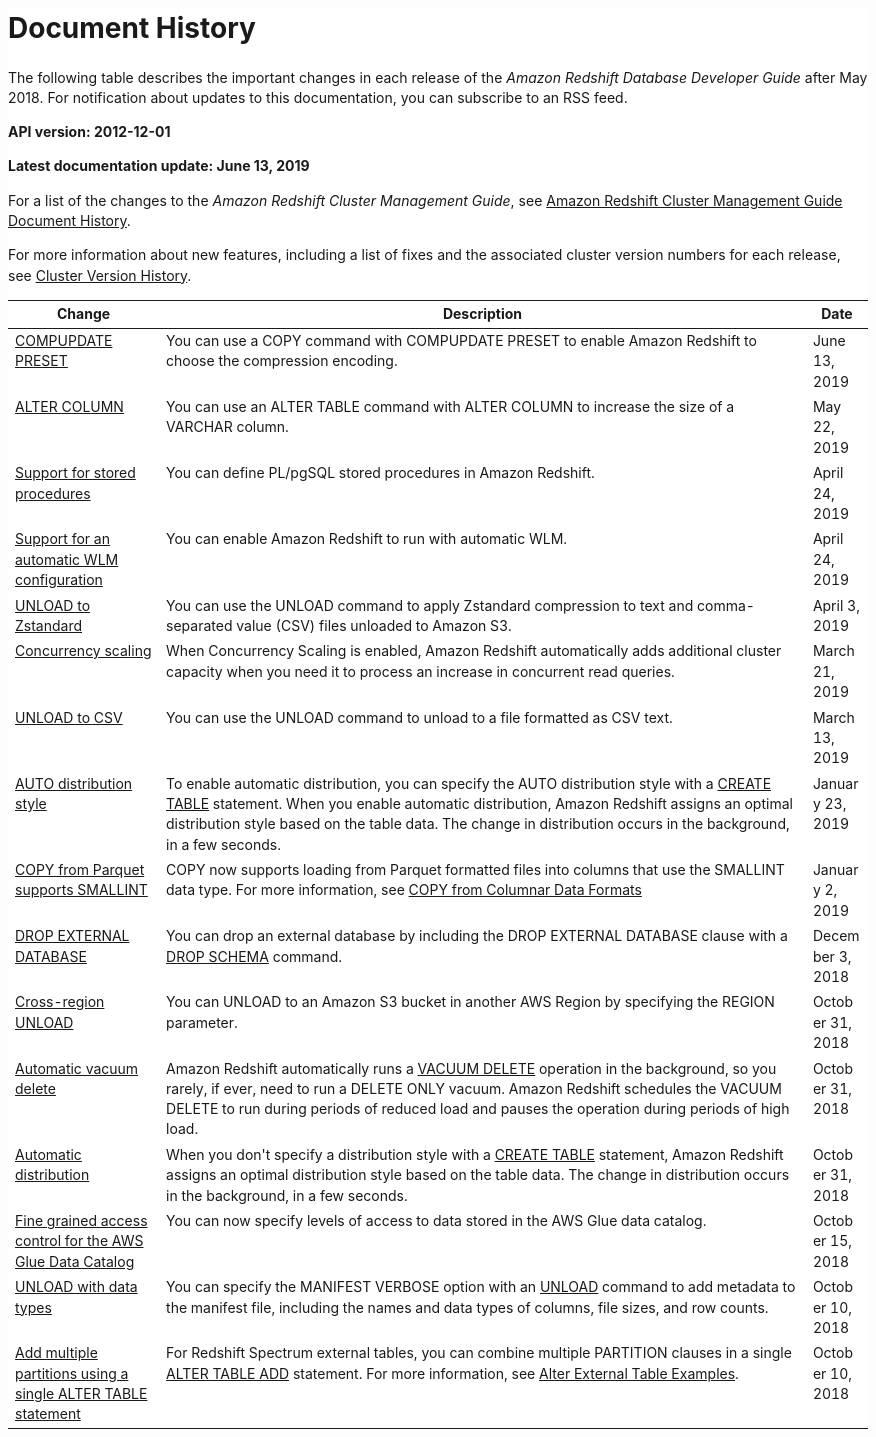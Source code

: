 # Document History<a name="doc-history"></a>

The following table describes the important changes in each release of the *Amazon Redshift Database Developer Guide* after May 2018\. For notification about updates to this documentation, you can subscribe to an RSS feed\.

 **API version: 2012\-12\-01** 

 **Latest documentation update: June 13, 2019** 

For a list of the changes to the *Amazon Redshift Cluster Management Guide*, see [Amazon Redshift Cluster Management Guide Document History](https://docs.aws.amazon.com/redshift/latest/mgmt/document-history.html)\.

For more information about new features, including a list of fixes and the associated cluster version numbers for each release, see [Cluster Version History](http://docs.aws.amazon.com/redshift/latest/mgmt/rs-mgmt-cluster-version-notes.html)\. 

| Change | Description | Date | 
| --- |--- |--- |
| [COMPUPDATE PRESET](https://docs.aws.amazon.com/redshift/latest/dg/copy-parameters-data-load.html) | You can use a COPY command with COMPUPDATE PRESET to enable Amazon Redshift to choose the compression encoding\. | June 13, 2019 | 
| [ALTER COLUMN](https://docs.aws.amazon.com/redshift/latest/dg/r_ALTER_TABLE.html) | You can use an ALTER TABLE command with ALTER COLUMN to increase the size of a VARCHAR column\. | May 22, 2019 | 
| [Support for stored procedures](https://docs.aws.amazon.com/redshift/latest/dg/stored-procedure-overview.html) | You can define PL/pgSQL stored procedures in Amazon Redshift\. | April 24, 2019 | 
| [Support for an automatic WLM configuration](https://docs.aws.amazon.com/redshift/latest/dg/cm-c-implementing-workload-management.html) | You can enable Amazon Redshift to run with automatic WLM\. | April 24, 2019 | 
| [UNLOAD to Zstandard](https://docs.aws.amazon.com/redshift/latest/dg/r_UNLOAD.html) | You can use the UNLOAD command to apply Zstandard compression to text and comma\-separated value \(CSV\) files unloaded to Amazon S3\. | April 3, 2019 | 
| [Concurrency scaling](https://docs.aws.amazon.com/redshift/latest/dg/concurrency-scaling.html) | When Concurrency Scaling is enabled, Amazon Redshift automatically adds additional cluster capacity when you need it to process an increase in concurrent read queries\. | March 21, 2019 | 
| [UNLOAD to CSV](https://docs.aws.amazon.com/redshift/latest/dg/r_UNLOAD.html) | You can use the UNLOAD command to unload to a file formatted as CSV text\. | March 13, 2019 | 
| [AUTO distribution style](https://docs.aws.amazon.com/redshift/latest/dg/c_choosing_dist_sort.html) | To enable automatic distribution, you can specify the AUTO distribution style with a [CREATE TABLE](https://docs.aws.amazon.com/redshift/latest/dg/r_CREATE_TABLE_NEW.html) statement\. When you enable automatic distribution, Amazon Redshift assigns an optimal distribution style based on the table data\. The change in distribution occurs in the background, in a few seconds\. | January 23, 2019 | 
| [COPY from Parquet supports SMALLINT](#doc-history) | COPY now supports loading from Parquet formatted files into columns that use the SMALLINT data type\. For more information, see [COPY from Columnar Data Formats](https://docs.aws.amazon.com/redshift/latest/dg/copy-usage_notes-copy-from-columnar.html)  | January 2, 2019 | 
| [DROP EXTERNAL DATABASE](https://docs.aws.amazon.com/redshift/latest/dg/r_DROP_SCHEMA.html) | You can drop an external database by including the DROP EXTERNAL DATABASE clause with a [DROP SCHEMA](https://docs.aws.amazon.com/redshift/latest/dg/r_DROP_SCHEMA.html) command\.  | December 3, 2018 | 
| [Cross\-region UNLOAD](https://docs.aws.amazon.com/redshift/latest/dg/r_UNLOAD.html) | You can UNLOAD to an Amazon S3 bucket in another AWS Region by specifying the REGION parameter\. | October 31, 2018 | 
| [Automatic vacuum delete](https://docs.aws.amazon.com/redshift/latest/dg/t_Reclaiming_storage_space202.html) | Amazon Redshift automatically runs a [VACUUM DELETE](https://docs.aws.amazon.com/redshift/latest/dg/r_VACUUM_command.html) operation in the background, so you rarely, if ever, need to run a DELETE ONLY vacuum\. Amazon Redshift schedules the VACUUM DELETE to run during periods of reduced load and pauses the operation during periods of high load\.  | October 31, 2018 | 
| [Automatic distribution](https://docs.aws.amazon.com/redshift/latest/dg/c_choosing_dist_sort.html) | When you don't specify a distribution style with a [CREATE TABLE](https://docs.aws.amazon.com/redshift/latest/dg/r_CREATE_TABLE_NEW.html) statement, Amazon Redshift assigns an optimal distribution style based on the table data\. The change in distribution occurs in the background, in a few seconds\. | October 31, 2018 | 
| [Fine grained access control for the AWS Glue Data Catalog ](https://docs.aws.amazon.com/redshift/latest/dg/c-spectrum-iam-policies.html#c-spectrum-glue-acess) | You can now specify levels of access to data stored in the AWS Glue data catalog\. | October 15, 2018 | 
| [UNLOAD with data types](https://docs.aws.amazon.com/redshift/latest/dg/r_UNLOAD.html) | You can specify the MANIFEST VERBOSE option with an [UNLOAD](https://docs.aws.amazon.com/redshift/latest/dg/r_UNLOAD.html) command to add metadata to the manifest file, including the names and data types of columns, file sizes, and row counts\. | October 10, 2018 | 
| [Add multiple partitions using a single ALTER TABLE statement](https://docs.aws.amazon.com/redshift/latest/dg/r_ALTER_TABLE.html) | For Redshift Spectrum external tables, you can combine multiple PARTITION clauses in a single [ ALTER TABLE ADD](https://docs.aws.amazon.com/redshift/latest/dg/r_ALTER_TABLE.html) statement\. For more information, see [Alter External Table Examples](https://docs.aws.amazon.com/redshift/latest/dg/r_ALTER_TABLE_external-table.html)\. | October 10, 2018 | 